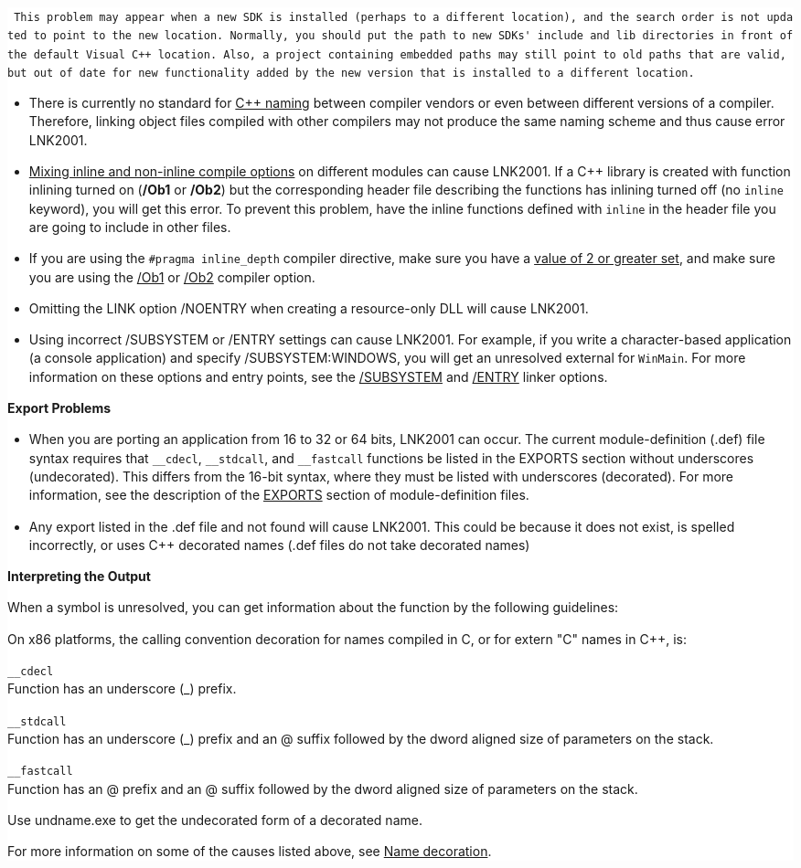      This problem may appear when a new SDK is installed (perhaps to a different location), and the search order is not updated to point to the new location. Normally, you should put the path to new SDKs' include and lib directories in front of the default Visual C++ location. Also, a project containing embedded paths may still point to old paths that are valid, but out of date for new functionality added by the new version that is installed to a different location.  
  
-   There is currently no standard for [C++ naming](../VS_csharp/name-decoration.md) between compiler vendors or even between different versions of a compiler. Therefore, linking object files compiled with other compilers may not produce the same naming scheme and thus cause error LNK2001.  
  
-   [Mixing inline and non-inline compile options](../VS_csharp/function-inlining-problems.md) on different modules can cause LNK2001. If a C++ library is created with function inlining turned on (**/Ob1** or **/Ob2**) but the corresponding header file describing the functions has inlining turned off (no `inline` keyword), you will get this error. To prevent this problem, have the inline functions defined with `inline` in the header file you are going to include in other files.  
  
-   If you are using the `#pragma inline_depth` compiler directive, make sure you have a [value of 2 or greater set](../VS_csharp/function-inlining-problems.md), and make sure you are using the [/Ob1](../VS_csharp/-ob--inline-function-expansion-.md) or [/Ob2](../VS_csharp/-ob--inline-function-expansion-.md) compiler option.  
  
-   Omitting the LINK option /NOENTRY when creating a resource-only DLL will cause LNK2001.  
  
-   Using incorrect /SUBSYSTEM or /ENTRY settings can cause LNK2001. For example, if you write a character-based application (a console application) and specify /SUBSYSTEM:WINDOWS, you will get an unresolved external for `WinMain`. For more information on these options and entry points, see the [/SUBSYSTEM](../VS_csharp/-subsystem--specify-subsystem-.md) and [/ENTRY](../VS_csharp/-entry--entry-point-symbol-.md) linker options.  
  
 **Export Problems**  
  
-   When you are porting an application from 16 to 32 or 64 bits, LNK2001 can occur. The current module-definition (.def) file syntax requires that `__cdecl`, `__stdcall`, and `__fastcall` functions be listed in the EXPORTS section without underscores (undecorated). This differs from the 16-bit syntax, where they must be listed with underscores (decorated). For more information, see the description of the [EXPORTS](../VS_csharp/exports.md) section of module-definition files.  
  
-   Any export listed in the .def file and not found will cause LNK2001. This could be because it does not exist, is spelled incorrectly, or uses C++ decorated names (.def files do not take decorated names)  
  
 **Interpreting the Output**  
  
 When a symbol is unresolved, you can get information about the function by the following guidelines:  
  
 On x86 platforms, the calling convention decoration for names compiled in C, or for extern "C" names in C++, is:  
  
 `__cdecl`  
 Function has an underscore (_) prefix.  
  
 `__stdcall`  
 Function has an underscore (_) prefix and an @ suffix followed by the dword aligned size of parameters on the stack.  
  
 `__fastcall`  
 Function has an @ prefix and an @ suffix followed by the dword aligned size of parameters on the stack.  
  
 Use undname.exe to get the undecorated form of a decorated name.  
  
 For more information on some of the causes listed above, see [Name decoration](../VS_csharp/name-decoration.md).